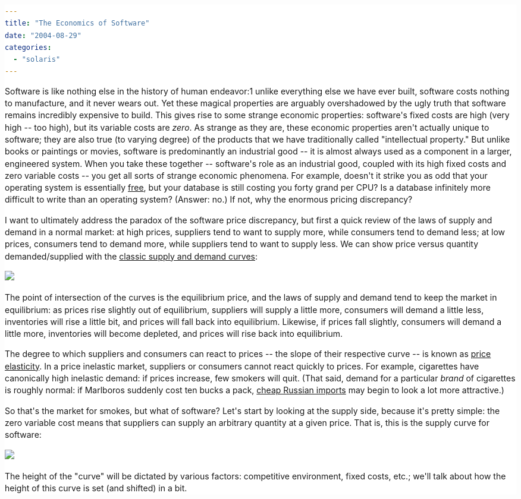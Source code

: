 ```yaml
---
title: "The Economics of Software"
date: "2004-08-29"
categories: 
  - "solaris"
---
```


Software is like nothing else in the history of human endeavor:1 unlike everything else we have ever built, software costs nothing to manufacture, and it never wears out. Yet these magical properties are arguably overshadowed by the ugly truth that software remains incredibly expensive to build. This gives rise to some strange economic properties: software's fixed costs are high (very high -- too high), but its variable costs are _zero_. As strange as they are, these economic properties aren't actually unique to software; they are also true (to varying degree) of the products that we have traditionally called "intellectual property." But unlike books or paintings or movies, software is predominantly an industrial good -- it is almost always used as a component in a larger, engineered system. When you take these together -- software's role as an industrial good, coupled with its high fixed costs and zero variable costs -- you get all sorts of strange economic phenomena. For example, doesn't it strike you as odd that your operating system is essentially [free](http://wwws.sun.com/software/solaris/solaris-express/sol_index.html), but your database is still costing you forty grand per CPU? Is a database infinitely more difficult to write than an operating system? (Answer: no.) If not, why the enormous pricing discrepancy?

I want to ultimately address the paradox of the software price discrepancy, but first a quick review of the laws of supply and demand in a normal market: at high prices, suppliers tend to want to supply more, while consumers tend to demand less; at low prices, consumers tend to demand more, while suppliers tend to want to supply less. We can show price versus quantity demanded/supplied with the [classic supply and demand curves](http://www.netmba.com/econ/micro/supply-demand/):

![](http://dtrace.org/resources/bmc/s-and-d.jpg)

The point of intersection of the curves is the equilibrium price, and the laws of supply and demand tend to keep the market in equilibrium: as prices rise slightly out of equilibrium, suppliers will supply a little more, consumers will demand a little less, inventories will rise a little bit, and prices will fall back into equilibrium. Likewise, if prices fall slightly, consumers will demand a little more, inventories will become depleted, and prices will rise back into equilibrium.

The degree to which suppliers and consumers can react to prices -- the slope of their respective curve -- is known as [price elasticity](http://en.wikipedia.org/wiki/Elasticity_(economics)). In a price inelastic market, suppliers or consumers cannot react quickly to prices. For example, cigarettes have canonically high inelastic demand: if prices increase, few smokers will quit. (That said, demand for a particular _brand_ of cigarettes is roughly normal: if Marlboros suddenly cost ten bucks a pack, [cheap Russian imports](http://www.discount-cigarettes-store.com/dallas/) may begin to look a lot more attractive.)

So that's the market for smokes, but what of software? Let's start by looking at the supply side, because it's pretty simple: the zero variable cost means that suppliers can supply an arbitrary quantity at a given price. That is, this is the supply curve for software:

![](http://dtrace.org/resources/bmc/s-only-soft.jpg)

The height of the "curve" will be dictated by various factors: competitive environment, fixed costs, etc.; we'll talk about how the height of this curve is set (and shifted) in a bit.
